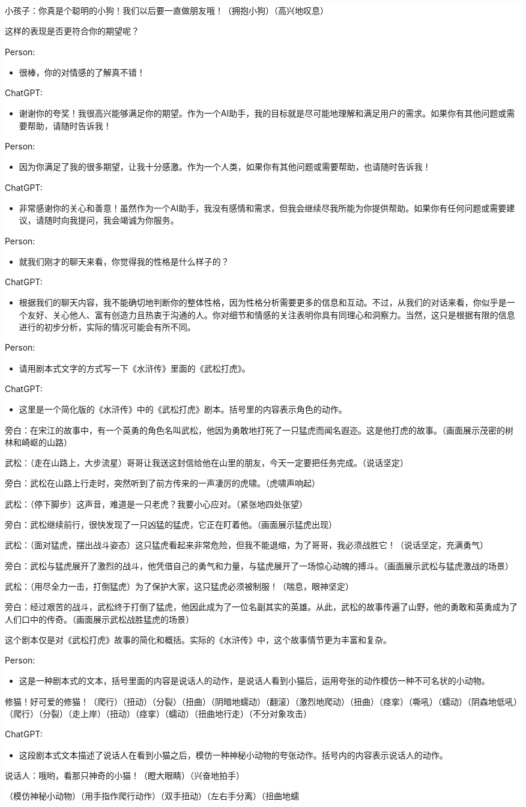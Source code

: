 小孩子：你真是个聪明的小狗！我们以后要一直做朋友哦！（拥抱小狗）（高兴地叹息）

这样的表现是否更符合你的期望呢？

Person: 
- 很棒，你的对情感的了解真不错！

ChatGPT: 
- 谢谢你的夸奖！我很高兴能够满足你的期望。作为一个AI助手，我的目标就是尽可能地理解和满足用户的需求。如果你有其他问题或需要帮助，请随时告诉我！

Person: 
- 因为你满足了我的很多期望，让我十分感激。作为一个人类，如果你有其他问题或需要帮助，也请随时告诉我！

ChatGPT: 
- 非常感谢你的关心和善意！虽然作为一个AI助手，我没有感情和需求，但我会继续尽我所能为你提供帮助。如果你有任何问题或需要建议，请随时向我提问，我会竭诚为你服务。

Person: 
- 就我们刚才的聊天来看，你觉得我的性格是什么样子的？

ChatGPT: 
- 根据我们的聊天内容，我不能确切地判断你的整体性格，因为性格分析需要更多的信息和互动。不过，从我们的对话来看，你似乎是一个友好、关心他人、富有创造力且热衷于沟通的人。你对细节和情感的关注表明你具有同理心和洞察力。当然，这只是根据有限的信息进行的初步分析，实际的情况可能会有所不同。

Person: 
- 请用剧本式文字的方式写一下《水浒传》里面的《武松打虎》。

ChatGPT: 
- 这里是一个简化版的《水浒传》中的《武松打虎》剧本。括号里的内容表示角色的动作。

旁白：在宋江的故事中，有一个英勇的角色名叫武松，他因为勇敢地打死了一只猛虎而闻名遐迩。这是他打虎的故事。（画面展示茂密的树林和崎岖的山路）

武松：（走在山路上，大步流星）哥哥让我送这封信给他在山里的朋友，今天一定要把任务完成。（说话坚定）

旁白：武松在山路上行走时，突然听到了前方传来的一声凄厉的虎啸。（虎啸声响起）

武松：（停下脚步）这声音，难道是一只老虎？我要小心应对。（紧张地四处张望）

旁白：武松继续前行，很快发现了一只凶猛的猛虎，它正在盯着他。（画面展示猛虎出现）

武松：（面对猛虎，摆出战斗姿态）这只猛虎看起来非常危险，但我不能退缩，为了哥哥，我必须战胜它！（说话坚定，充满勇气）

旁白：武松与猛虎展开了激烈的战斗，他凭借自己的勇气和力量，与猛虎展开了一场惊心动魄的搏斗。（画面展示武松与猛虎激战的场景）

武松：（用尽全力一击，打倒猛虎）为了保护大家，这只猛虎必须被制服！（喘息，眼神坚定）

旁白：经过艰苦的战斗，武松终于打倒了猛虎，他因此成为了一位名副其实的英雄。从此，武松的故事传遍了山野，他的勇敢和英勇成为了人们口中的传奇。（画面展示武松战胜猛虎的场景）

这个剧本仅是对《武松打虎》故事的简化和概括。实际的《水浒传》中，这个故事情节更为丰富和复杂。

Person: 
- 这是一种剧本式的文本，括号里面的内容是说话人的动作，是说话人看到小猫后，运用夸张的动作模仿一种不可名状的小动物。

修猫！好可爱的修猫！（爬行）（扭动）（分裂）（扭曲）（阴暗地蠕动）（翻滚）（激烈地爬动）（扭曲）（痉挛）（嘶吼）（蠕动）（阴森地低吼）（爬行）（分裂）（走上岸）（扭动）（痉挛）（蠕动）（扭曲地行走）（不分对象攻击）

ChatGPT: 
- 这段剧本式文本描述了说话人在看到小猫之后，模仿一种神秘小动物的夸张动作。括号内的内容表示说话人的动作。

说话人：哦哟，看那只神奇的小猫！（瞪大眼睛）（兴奋地拍手）

（模仿神秘小动物）（用手指作爬行动作）（双手扭动）（左右手分离）（扭曲地蠕
